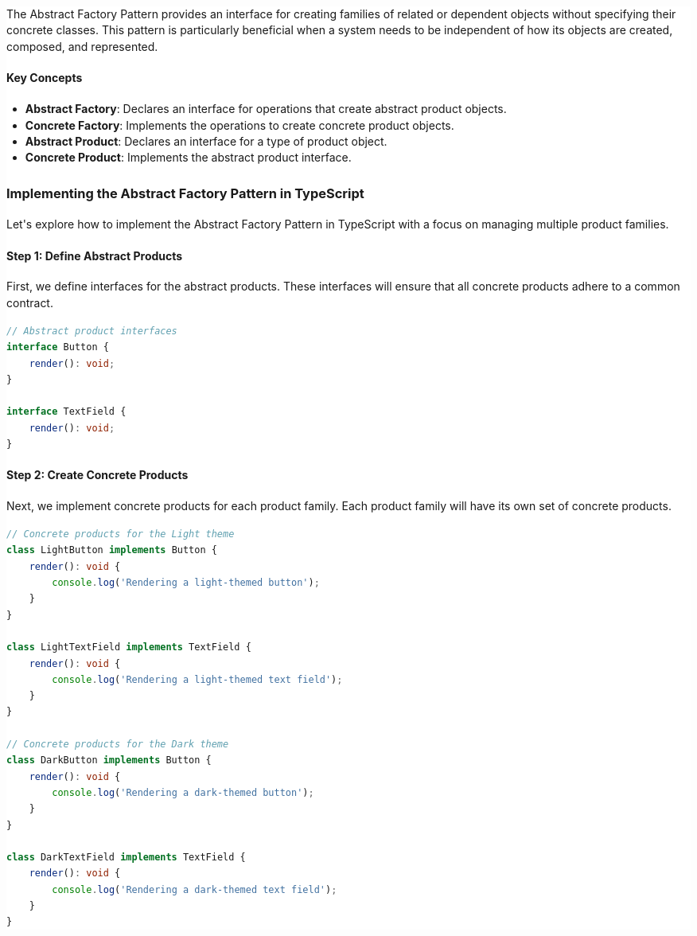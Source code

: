 The Abstract Factory Pattern provides an interface for creating families of related or dependent objects without specifying their concrete classes. This pattern is particularly beneficial when a system needs to be independent of how its objects are created, composed, and represented.

#### Key Concepts

- **Abstract Factory**: Declares an interface for operations that create abstract product objects.
- **Concrete Factory**: Implements the operations to create concrete product objects.
- **Abstract Product**: Declares an interface for a type of product object.
- **Concrete Product**: Implements the abstract product interface.

### Implementing the Abstract Factory Pattern in TypeScript

Let's explore how to implement the Abstract Factory Pattern in TypeScript with a focus on managing multiple product families.

#### Step 1: Define Abstract Products

First, we define interfaces for the abstract products. These interfaces will ensure that all concrete products adhere to a common contract.

```typescript
// Abstract product interfaces
interface Button {
    render(): void;
}

interface TextField {
    render(): void;
}
```

#### Step 2: Create Concrete Products

Next, we implement concrete products for each product family. Each product family will have its own set of concrete products.

```typescript
// Concrete products for the Light theme
class LightButton implements Button {
    render(): void {
        console.log('Rendering a light-themed button');
    }
}

class LightTextField implements TextField {
    render(): void {
        console.log('Rendering a light-themed text field');
    }
}

// Concrete products for the Dark theme
class DarkButton implements Button {
    render(): void {
        console.log('Rendering a dark-themed button');
    }
}

class DarkTextField implements TextField {
    render(): void {
        console.log('Rendering a dark-themed text field');
    }
}
```
